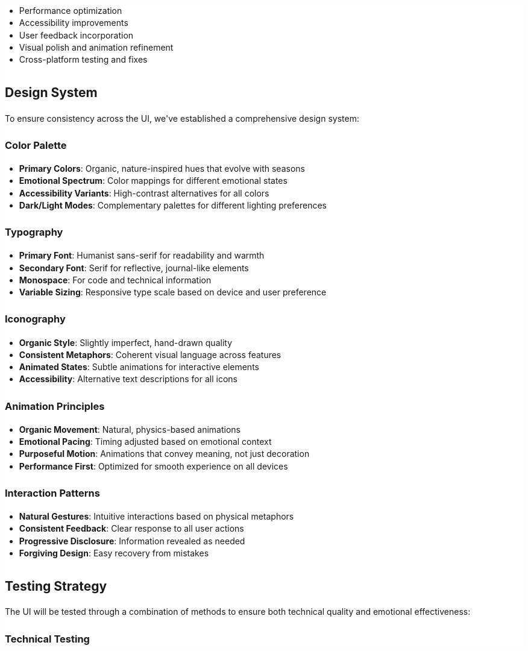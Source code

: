 - Performance optimization
- Accessibility improvements
- User feedback incorporation
- Visual polish and animation refinement
- Cross-platform testing and fixes

## Design System

To ensure consistency across the UI, we've established a comprehensive design system:

### Color Palette

- **Primary Colors**: Organic, nature-inspired hues that evolve with seasons
- **Emotional Spectrum**: Color mappings for different emotional states
- **Accessibility Variants**: High-contrast alternatives for all colors
- **Dark/Light Modes**: Complementary palettes for different lighting preferences

### Typography

- **Primary Font**: Humanist sans-serif for readability and warmth
- **Secondary Font**: Serif for reflective, journal-like elements
- **Monospace**: For code and technical information
- **Variable Sizing**: Responsive type scale based on device and user preference

### Iconography

- **Organic Style**: Slightly imperfect, hand-drawn quality
- **Consistent Metaphors**: Coherent visual language across features
- **Animated States**: Subtle animations for interactive elements
- **Accessibility**: Alternative text descriptions for all icons

### Animation Principles

- **Organic Movement**: Natural, physics-based animations
- **Emotional Pacing**: Timing adjusted based on emotional context
- **Purposeful Motion**: Animations that convey meaning, not just decoration
- **Performance First**: Optimized for smooth experience on all devices

### Interaction Patterns

- **Natural Gestures**: Intuitive interactions based on physical metaphors
- **Consistent Feedback**: Clear response to all user actions
- **Progressive Disclosure**: Information revealed as needed
- **Forgiving Design**: Easy recovery from mistakes

## Testing Strategy

The UI will be tested through a combination of methods to ensure both technical quality and emotional effectiveness:

### Technical Testing
